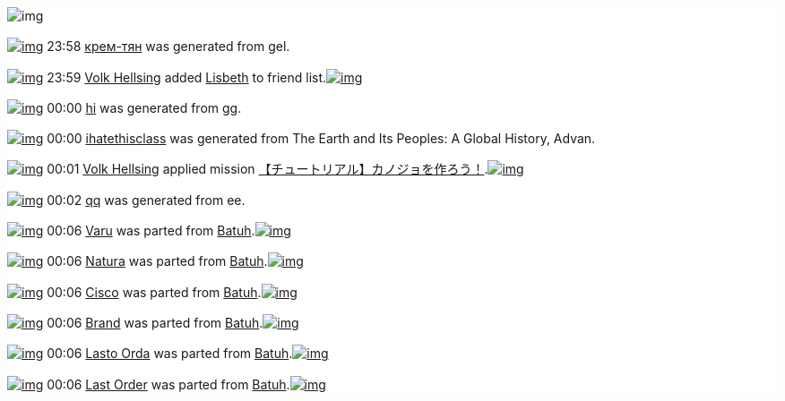 ![img](http://gdrive-cdn.herokuapp.com/get/0B-nxIpt4DE2TdGhPalFPcFpSY0E/512px-barcode.png)

[![img](http://www.deviantsart.com/slao2v.png)](http://www.barcodekanojo.com/kanojo/3143220/%D0%BA%D1%80%D0%B5%D0%BC-%D1%82%D1%8F%D0%BD) 23:58 [крем-тян](http://www.barcodekanojo.com/kanojo/3143220/%D0%BA%D1%80%D0%B5%D0%BC-%D1%82%D1%8F%D0%BD) was generated from gel.

[![img](http://www.deviantsart.com/2rj025c.jpeg)](http://www.barcodekanojo.com/user/489243/Volk%20Hellsing) 23:59 [Volk Hellsing](http://www.barcodekanojo.com/user/489243/Volk%20Hellsing) added [Lisbeth](http://www.barcodekanojo.com/kanojo/2461769/Lisbeth) to friend list.[![img](http://www.deviantsart.com/929jkg.png)](http://www.barcodekanojo.com/kanojo/2461769/Lisbeth) 

[![img](http://www.deviantsart.com/3i5vfd2.png)](http://www.barcodekanojo.com/kanojo/3143221/hi) 00:00 [hi](http://www.barcodekanojo.com/kanojo/3143221/hi) was generated from gg.

[![img](http://www.deviantsart.com/2chl03m.png)](http://www.barcodekanojo.com/kanojo/3143222/ihatethisclass) 00:00 [ihatethisclass](http://www.barcodekanojo.com/kanojo/3143222/ihatethisclass) was generated from The Earth and Its Peoples: A Global History, Advan.

[![img](http://www.deviantsart.com/2rj025c.jpeg)](http://www.barcodekanojo.com/user/489243/Volk%20Hellsing) 00:01 [Volk Hellsing](http://www.barcodekanojo.com/user/489243/Volk%20Hellsing) applied mission [【チュートリアル】カノジョを作ろう！](http://www.barcodekanojo.com/kanojo/2655191/Miya).[![img](http://www.deviantsart.com/2cbveub.png)](http://www.barcodekanojo.com/kanojo/2655191/Miya) 

[![img](http://www.deviantsart.com/34vtrt6.png)](http://www.barcodekanojo.com/kanojo/3143223/qq) 00:02 [qq](http://www.barcodekanojo.com/kanojo/3143223/qq) was generated from ee.

[![img](http://www.deviantsart.com/129f9of.png)](http://www.barcodekanojo.com/kanojo/3026881/Varu) 00:06 [Varu](http://www.barcodekanojo.com/kanojo/3026881/Varu) was parted from [Batuh](http://www.barcodekanojo.com/kanojo/3026881/Varu).[![img](http://www.deviantsart.com/1pndh54.jpeg)](http://www.barcodekanojo.com/user/271812/Batuh) 

[![img](http://www.deviantsart.com/1c3e6a.png)](http://www.barcodekanojo.com/kanojo/3035034/Natura) 00:06 [Natura](http://www.barcodekanojo.com/kanojo/3035034/Natura) was parted from [Batuh](http://www.barcodekanojo.com/kanojo/3035034/Natura).[![img](http://www.deviantsart.com/1pndh54.jpeg)](http://www.barcodekanojo.com/user/271812/Batuh) 

[![img](http://www.deviantsart.com/2nr40vi.png)](http://www.barcodekanojo.com/kanojo/3035037/Cisco) 00:06 [Cisco](http://www.barcodekanojo.com/kanojo/3035037/Cisco) was parted from [Batuh](http://www.barcodekanojo.com/kanojo/3035037/Cisco).[![img](http://www.deviantsart.com/1pndh54.jpeg)](http://www.barcodekanojo.com/user/271812/Batuh) 

[![img](http://www.deviantsart.com/9hbm7a.png)](http://www.barcodekanojo.com/kanojo/3034044/Brand) 00:06 [Brand](http://www.barcodekanojo.com/kanojo/3034044/Brand) was parted from [Batuh](http://www.barcodekanojo.com/kanojo/3034044/Brand).[![img](http://www.deviantsart.com/1pndh54.jpeg)](http://www.barcodekanojo.com/user/271812/Batuh) 

[![img](http://www.deviantsart.com/3jiuj34.png)](http://www.barcodekanojo.com/kanojo/3024022/Lasto%20Orda) 00:06 [Lasto Orda](http://www.barcodekanojo.com/kanojo/3024022/Lasto%20Orda) was parted from [Batuh](http://www.barcodekanojo.com/kanojo/3024022/Lasto%20Orda).[![img](http://www.deviantsart.com/1pndh54.jpeg)](http://www.barcodekanojo.com/user/271812/Batuh) 

[![img](http://www.deviantsart.com/21p67q6.png)](http://www.barcodekanojo.com/kanojo/3021975/Last%20Order) 00:06 [Last Order](http://www.barcodekanojo.com/kanojo/3021975/Last%20Order) was parted from [Batuh](http://www.barcodekanojo.com/kanojo/3021975/Last%20Order).[![img](http://www.deviantsart.com/1pndh54.jpeg)](http://www.barcodekanojo.com/user/271812/Batuh) 
